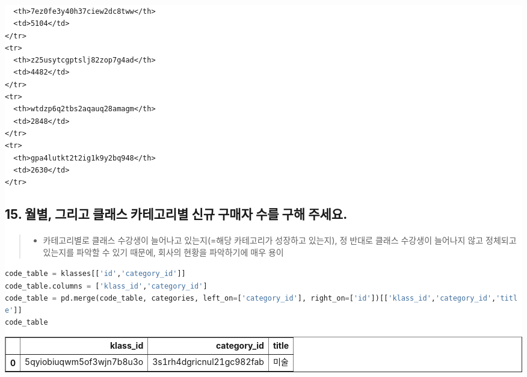       <th>7ez0fe3y40h37ciew2dc8tww</th>
      <td>5104</td>
    </tr>
    <tr>
      <th>z25usytcgptslj82zop7g4ad</th>
      <td>4482</td>
    </tr>
    <tr>
      <th>wtdzp6q2tbs2aqauq28amagm</th>
      <td>2848</td>
    </tr>
    <tr>
      <th>gpa4lutkt2t2ig1k9y2bq948</th>
      <td>2630</td>
    </tr>
  </tbody>
</table>
</div>




## 15. 월별, 그리고 클래스 카테고리별 신규 구매자 수를 구해 주세요.
>- 카테고리별로 클래스 수강생이 늘어나고 있는지(=해당 카테고리가 성장하고 있는지), 정 반대로 클래스 수강생이 늘어나지 않고 정체되고 있는지를 파악할 수 있기 때문에, 회사의 현황을 파악하기에 매우 용이


```python
code_table = klasses[['id','category_id']]
code_table.columns = ['klass_id','category_id']
code_table = pd.merge(code_table, categories, left_on=['category_id'], right_on=['id'])[['klass_id','category_id','title']]
code_table
```




<div>
<style scoped>
    .dataframe tbody tr th:only-of-type {
        vertical-align: middle;
    }

    .dataframe tbody tr th {
        vertical-align: top;
    }

    .dataframe thead th {
        text-align: right;
    }
</style>
<table border="1" class="dataframe">
  <thead>
    <tr style="text-align: right;">
      <th></th>
      <th>klass_id</th>
      <th>category_id</th>
      <th>title</th>
    </tr>
  </thead>
  <tbody>
    <tr>
      <th>0</th>
      <td>5qyiobiuqwm5of3wjn7b8u3o</td>
      <td>3s1rh4dgricnul21gc982fab</td>
      <td>미술</td>
    </tr>